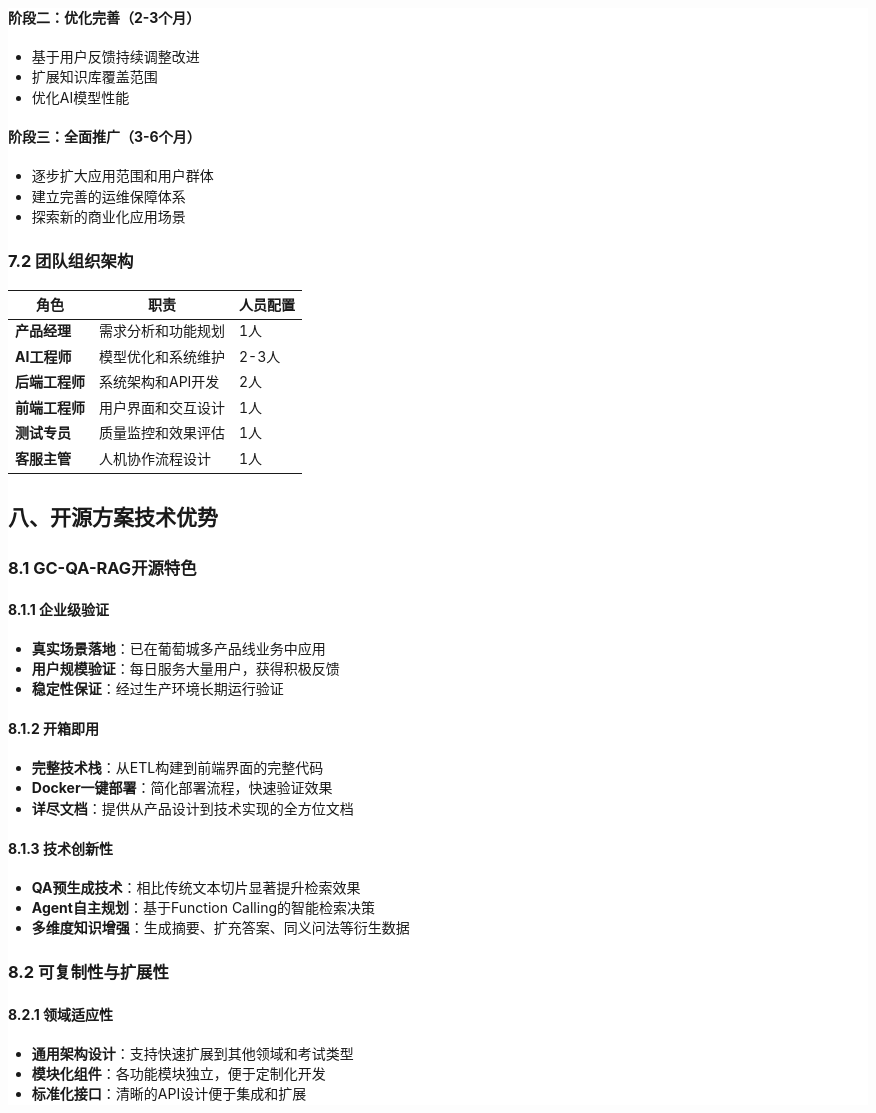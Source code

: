 #### 阶段二：优化完善（2-3个月）  
- 基于用户反馈持续调整改进
- 扩展知识库覆盖范围
- 优化AI模型性能

#### 阶段三：全面推广（3-6个月）
- 逐步扩大应用范围和用户群体
- 建立完善的运维保障体系
- 探索新的商业化应用场景

### 7.2 团队组织架构

| 角色 | 职责 | 人员配置 |
|------|------|---------|
| **产品经理** | 需求分析和功能规划 | 1人 |
| **AI工程师** | 模型优化和系统维护 | 2-3人 |
| **后端工程师** | 系统架构和API开发 | 2人 |
| **前端工程师** | 用户界面和交互设计 | 1人 |
| **测试专员** | 质量监控和效果评估 | 1人 |
| **客服主管** | 人机协作流程设计 | 1人 |

## 八、开源方案技术优势

### 8.1 GC-QA-RAG开源特色

#### 8.1.1 企业级验证
- **真实场景落地**：已在葡萄城多产品线业务中应用
- **用户规模验证**：每日服务大量用户，获得积极反馈
- **稳定性保证**：经过生产环境长期运行验证

#### 8.1.2 开箱即用
- **完整技术栈**：从ETL构建到前端界面的完整代码
- **Docker一键部署**：简化部署流程，快速验证效果
- **详尽文档**：提供从产品设计到技术实现的全方位文档

#### 8.1.3 技术创新性
- **QA预生成技术**：相比传统文本切片显著提升检索效果
- **Agent自主规划**：基于Function Calling的智能检索决策
- **多维度知识增强**：生成摘要、扩充答案、同义问法等衍生数据

### 8.2 可复制性与扩展性

#### 8.2.1 领域适应性
- **通用架构设计**：支持快速扩展到其他领域和考试类型
- **模块化组件**：各功能模块独立，便于定制化开发
- **标准化接口**：清晰的API设计便于集成和扩展
